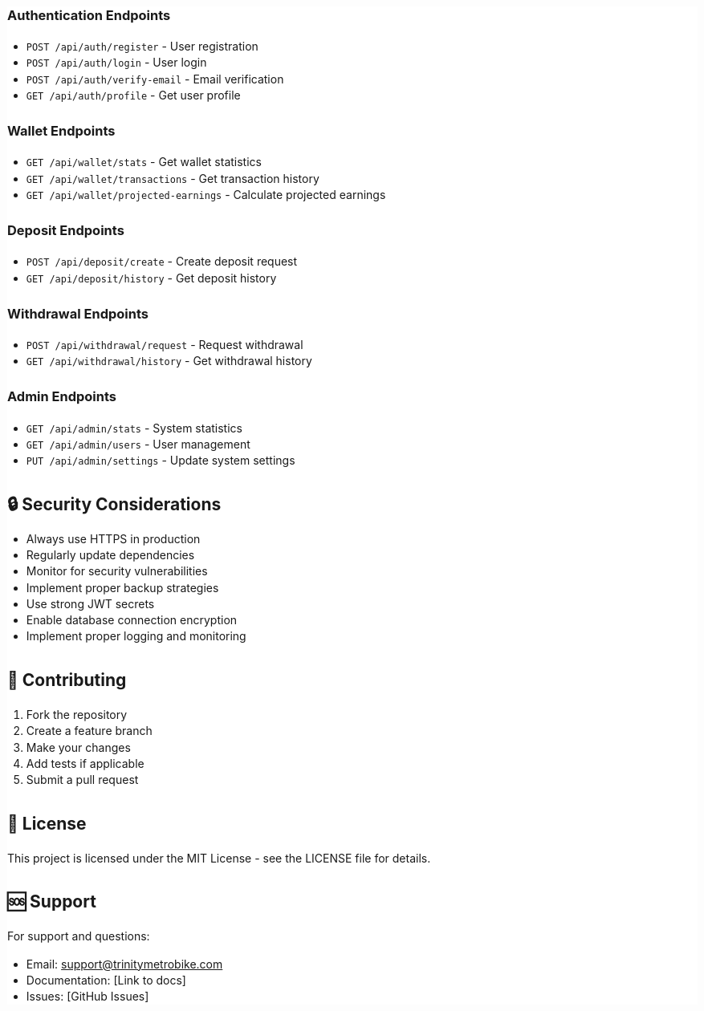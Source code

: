 ### Authentication Endpoints
- `POST /api/auth/register` - User registration
- `POST /api/auth/login` - User login
- `POST /api/auth/verify-email` - Email verification
- `GET /api/auth/profile` - Get user profile

### Wallet Endpoints
- `GET /api/wallet/stats` - Get wallet statistics
- `GET /api/wallet/transactions` - Get transaction history
- `GET /api/wallet/projected-earnings` - Calculate projected earnings

### Deposit Endpoints
- `POST /api/deposit/create` - Create deposit request
- `GET /api/deposit/history` - Get deposit history

### Withdrawal Endpoints
- `POST /api/withdrawal/request` - Request withdrawal
- `GET /api/withdrawal/history` - Get withdrawal history

### Admin Endpoints
- `GET /api/admin/stats` - System statistics
- `GET /api/admin/users` - User management
- `PUT /api/admin/settings` - Update system settings

## 🔒 Security Considerations

- Always use HTTPS in production
- Regularly update dependencies
- Monitor for security vulnerabilities
- Implement proper backup strategies
- Use strong JWT secrets
- Enable database connection encryption
- Implement proper logging and monitoring

## 🤝 Contributing

1. Fork the repository
2. Create a feature branch
3. Make your changes
4. Add tests if applicable
5. Submit a pull request

## 📄 License

This project is licensed under the MIT License - see the LICENSE file for details.

## 🆘 Support

For support and questions:
- Email: support@trinitymetrobike.com
- Documentation: [Link to docs]
- Issues: [GitHub Issues]
